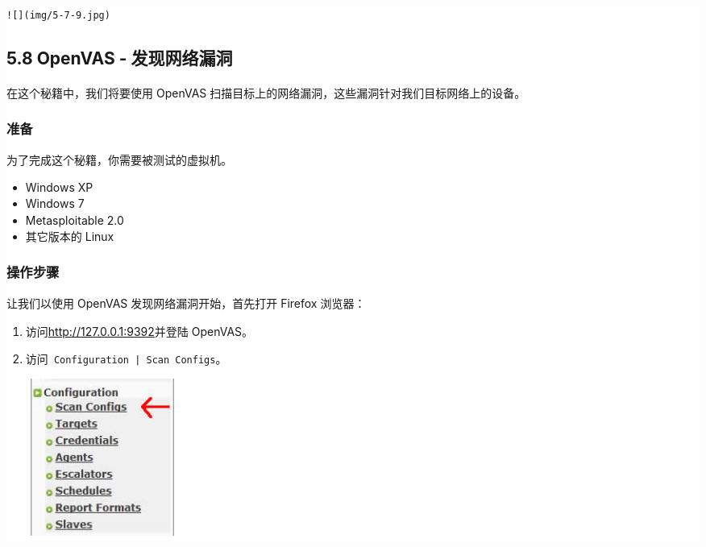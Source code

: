    ![](img/5-7-9.jpg)

## 5.8 OpenVAS - 发现网络漏洞

在这个秘籍中，我们将要使用 OpenVAS 扫描目标上的网络漏洞，这些漏洞针对我们目标网络上的设备。

### 准备

为了完成这个秘籍，你需要被测试的虚拟机。

+ Windows XP
+ Windows 7
+ Metasploitable 2.0
+ 其它版本的 Linux

### 操作步骤

让我们以使用 OpenVAS 发现网络漏洞开始，首先打开 Firefox 浏览器：

1.  访问<http://127.0.0.1:9392>并登陆 OpenVAS。

2.  访问` Configuration | Scan Configs`。

    ![](img/5-8-1.jpg)
